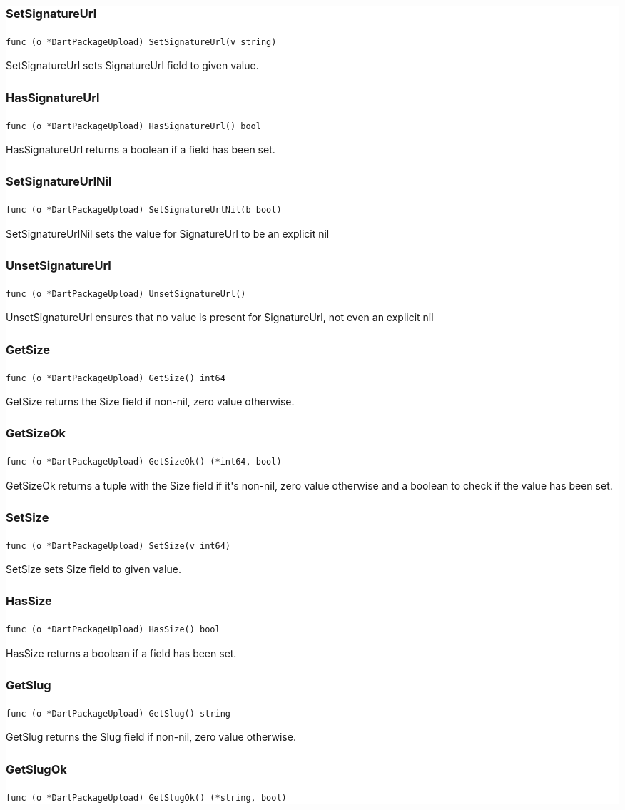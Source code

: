 ### SetSignatureUrl

`func (o *DartPackageUpload) SetSignatureUrl(v string)`

SetSignatureUrl sets SignatureUrl field to given value.

### HasSignatureUrl

`func (o *DartPackageUpload) HasSignatureUrl() bool`

HasSignatureUrl returns a boolean if a field has been set.

### SetSignatureUrlNil

`func (o *DartPackageUpload) SetSignatureUrlNil(b bool)`

 SetSignatureUrlNil sets the value for SignatureUrl to be an explicit nil

### UnsetSignatureUrl
`func (o *DartPackageUpload) UnsetSignatureUrl()`

UnsetSignatureUrl ensures that no value is present for SignatureUrl, not even an explicit nil
### GetSize

`func (o *DartPackageUpload) GetSize() int64`

GetSize returns the Size field if non-nil, zero value otherwise.

### GetSizeOk

`func (o *DartPackageUpload) GetSizeOk() (*int64, bool)`

GetSizeOk returns a tuple with the Size field if it's non-nil, zero value otherwise
and a boolean to check if the value has been set.

### SetSize

`func (o *DartPackageUpload) SetSize(v int64)`

SetSize sets Size field to given value.

### HasSize

`func (o *DartPackageUpload) HasSize() bool`

HasSize returns a boolean if a field has been set.

### GetSlug

`func (o *DartPackageUpload) GetSlug() string`

GetSlug returns the Slug field if non-nil, zero value otherwise.

### GetSlugOk

`func (o *DartPackageUpload) GetSlugOk() (*string, bool)`
